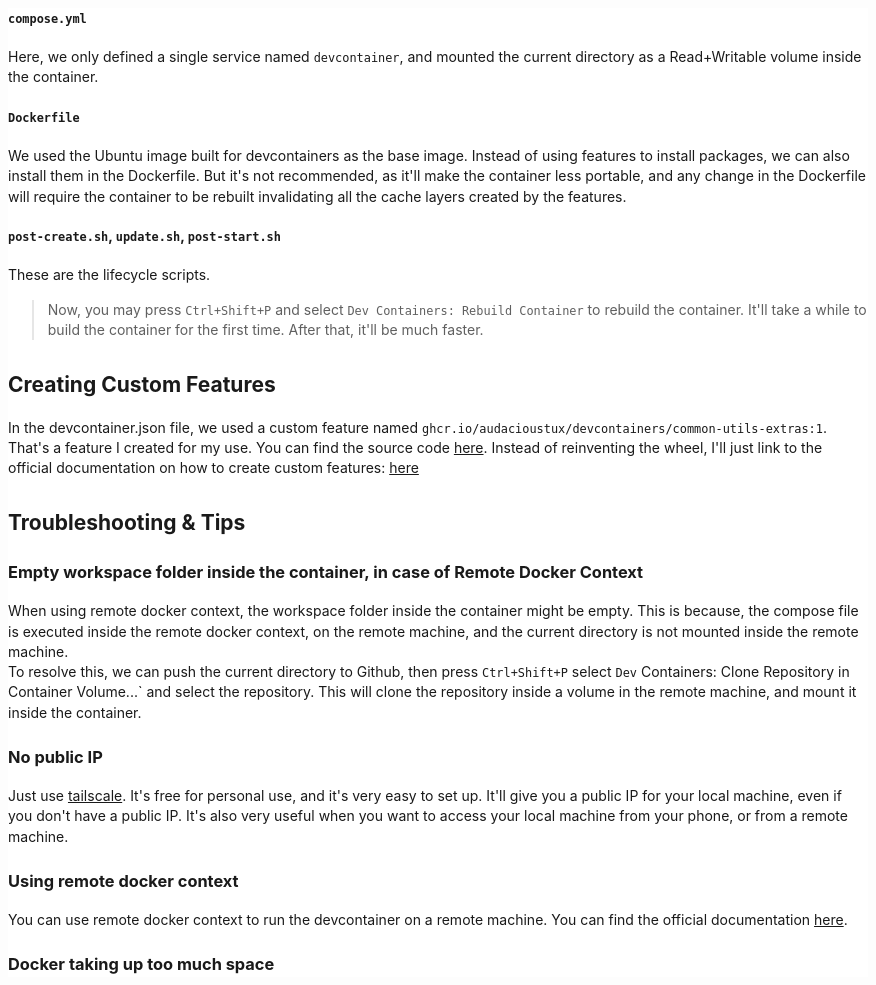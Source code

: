 #### `compose.yml`

Here, we only defined a single service named `devcontainer`, and mounted the current directory as a Read+Writable volume inside the container.

#### `Dockerfile`

We used the Ubuntu image built for devcontainers as the base image. Instead of using features to install packages, we can also install them in the Dockerfile. But it's not recommended, as it'll make the container less portable, and any change in the Dockerfile will require the container to be rebuilt invalidating all the cache layers created by the features.

#### `post-create.sh`, `update.sh`, `post-start.sh`

These are the lifecycle scripts.

> Now, you may press `Ctrl+Shift+P` and select `Dev Containers: Rebuild Container` to rebuild the container. It'll take a while to build the container for the first time. After that, it'll be much faster.

## Creating Custom Features

In the devcontainer.json file, we used a custom feature named `ghcr.io/audacioustux/devcontainers/common-utils-extras:1`. That's a feature I created for my use. You can find the source code [here](https://github.com/audacioustux/devcontainers/tree/main/src/common-utils-extras). Instead of reinventing the wheel, I'll just link to the official documentation on how to create custom features: [here](https://github.com/devcontainers/feature-starter#readme)

## Troubleshooting & Tips

### Empty workspace folder inside the container, in case of Remote Docker Context

When using remote docker context, the workspace folder inside the container might be empty. This is because, the compose file is executed inside the remote docker context, on the remote machine, and the current directory is not mounted inside the remote machine.  
To resolve this, we can push the current directory to Github, then press `Ctrl+Shift+P` select `Dev` Containers: Clone Repository in Container Volume...` and select the repository. This will clone the repository inside a volume in the remote machine, and mount it inside the container.

### No public IP

Just use [tailscale](https://tailscale.com/). It's free for personal use, and it's very easy to set up. It'll give you a public IP for your local machine, even if you don't have a public IP. It's also very useful when you want to access your local machine from your phone, or from a remote machine.

### Using remote docker context

You can use remote docker context to run the devcontainer on a remote machine. You can find the official documentation [here](https://docs.docker.com/engine/context/working-with-contexts/).

### Docker taking up too much space
